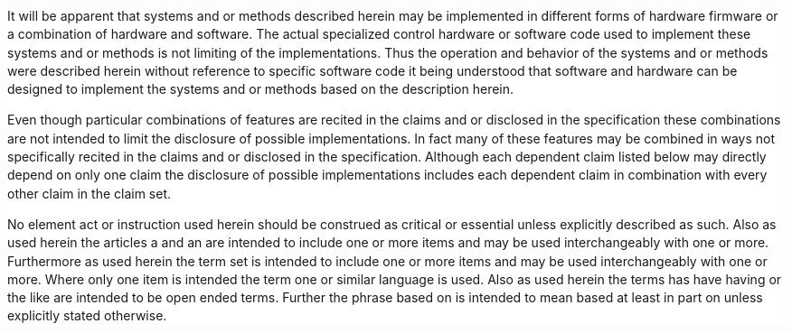 It will be apparent that systems and or methods described herein may be implemented in different forms of hardware firmware or a combination of hardware and software. The actual specialized control hardware or software code used to implement these systems and or methods is not limiting of the implementations. Thus the operation and behavior of the systems and or methods were described herein without reference to specific software code it being understood that software and hardware can be designed to implement the systems and or methods based on the description herein.

Even though particular combinations of features are recited in the claims and or disclosed in the specification these combinations are not intended to limit the disclosure of possible implementations. In fact many of these features may be combined in ways not specifically recited in the claims and or disclosed in the specification. Although each dependent claim listed below may directly depend on only one claim the disclosure of possible implementations includes each dependent claim in combination with every other claim in the claim set.

No element act or instruction used herein should be construed as critical or essential unless explicitly described as such. Also as used herein the articles a and an are intended to include one or more items and may be used interchangeably with one or more. Furthermore as used herein the term set is intended to include one or more items and may be used interchangeably with one or more. Where only one item is intended the term one or similar language is used. Also as used herein the terms has have having or the like are intended to be open ended terms. Further the phrase based on is intended to mean based at least in part on unless explicitly stated otherwise.

